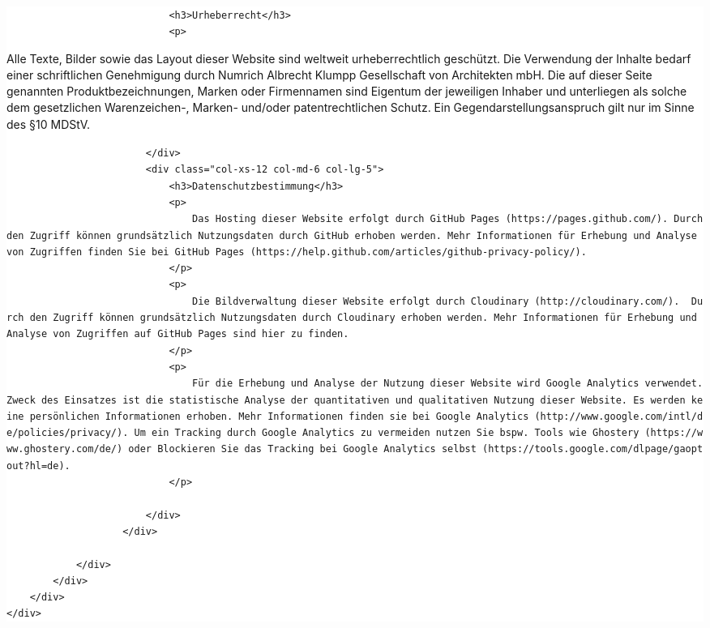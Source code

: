 
								<h3>Urheberrecht</h3>
								<p>
Alle Texte, Bilder sowie das Layout dieser Website sind weltweit urheberrechtlich geschützt. Die Verwendung der Inhalte bedarf einer schriftlichen Genehmigung durch Numrich Albrecht Klumpp Gesellschaft von Architekten mbH. Die auf dieser Seite genannten Produktbezeichnungen, Marken oder Firmennamen sind Eigentum der jeweiligen Inhaber und unterliegen als solche dem gesetzlichen Warenzeichen-, Marken- und/oder patentrechtlichen Schutz. Ein Gegendarstellungsanspruch gilt nur im Sinne des §10 MDStV.
								</p>

                            </div>
                            <div class="col-xs-12 col-md-6 col-lg-5">
								<h3>Datenschutzbestimmung</h3>
								<p>
									Das Hosting dieser Website erfolgt durch GitHub Pages (https://pages.github.com/). Durch den Zugriff können grundsätzlich Nutzungsdaten durch GitHub erhoben werden. Mehr Informationen für Erhebung und Analyse von Zugriffen finden Sie bei GitHub Pages (https://help.github.com/articles/github-privacy-policy/).
								</p>
								<p>
									Die Bildverwaltung dieser Website erfolgt durch Cloudinary (http://cloudinary.com/).  Durch den Zugriff können grundsätzlich Nutzungsdaten durch Cloudinary erhoben werden. Mehr Informationen für Erhebung und Analyse von Zugriffen auf GitHub Pages sind hier zu finden.
								</p>
								<p>
									Für die Erhebung und Analyse der Nutzung dieser Website wird Google Analytics verwendet. Zweck des Einsatzes ist die statistische Analyse der quantitativen und qualitativen Nutzung dieser Website. Es werden keine persönlichen Informationen erhoben. Mehr Informationen finden sie bei Google Analytics (http://www.google.com/intl/de/policies/privacy/). Um ein Tracking durch Google Analytics zu vermeiden nutzen Sie bspw. Tools wie Ghostery (https://www.ghostery.com/de/) oder Blockieren Sie das Tracking bei Google Analytics selbst (https://tools.google.com/dlpage/gaoptout?hl=de).
								</p>

                            </div>
						</div>

                </div>
            </div>
        </div>
    </div>
</section>
